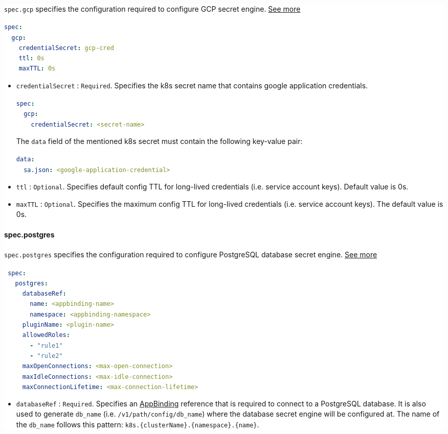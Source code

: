 `spec.gcp` specifies the configuration required to configure GCP
secret engine. [See more](https://www.vaultproject.io/api/secret/gcp/index.html#write-config)

```yaml
spec:
  gcp:
    credentialSecret: gcp-cred
    ttl: 0s
    maxTTL: 0s
```

- `credentialSecret` : `Required`. Specifies the k8s secret name that contains google application credentials.

  ```yaml
  spec:
    gcp:
      credentialSecret: <secret-name>  
  ```

  The `data` field of the mentioned k8s secret must contain the following key-value pair:
  
  ```yaml
  data:
    sa.json: <google-application-credential>
  ```

- `ttl` : `Optional`. Specifies default config TTL for long-lived credentials (i.e. service account keys). Default value is 0s.

- `maxTTL` : `Optional`. Specifies the maximum config TTL for long-lived credentials (i.e. service account keys). The default value is 0s.

#### spec.postgres

`spec.postgres` specifies the configuration required to configure PostgreSQL database secret engine. [See more](https://www.vaultproject.io/api/secret/databases/postgresql.html#configure-connection)

 ```yaml
  spec:
    postgres:
      databaseRef:
        name: <appbinding-name>
        namespace: <appbinding-namespace>
      pluginName: <plugin-name>
      allowedRoles:
        - "rule1"
        - "rule2"
      maxOpenConnections: <max-open-connection>
      maxIdleConnections: <max-idle-connection>
      maxConnectionLifetime: <max-connection-lifetime>
 ```

- `databaseRef` : `Required`. Specifies an [AppBinding](/docs/v2022.02.22/concepts/vault-server-crds/auth-methods/appbinding) reference that is required to connect to a PostgreSQL database. It is also used to generate `db_name` (i.e. `/v1/path/config/db_name`) where the database secret engine will be configured at. The name of the `db_name` follows this pattern: `k8s.{clusterName}.{namespace}.{name}`.
  